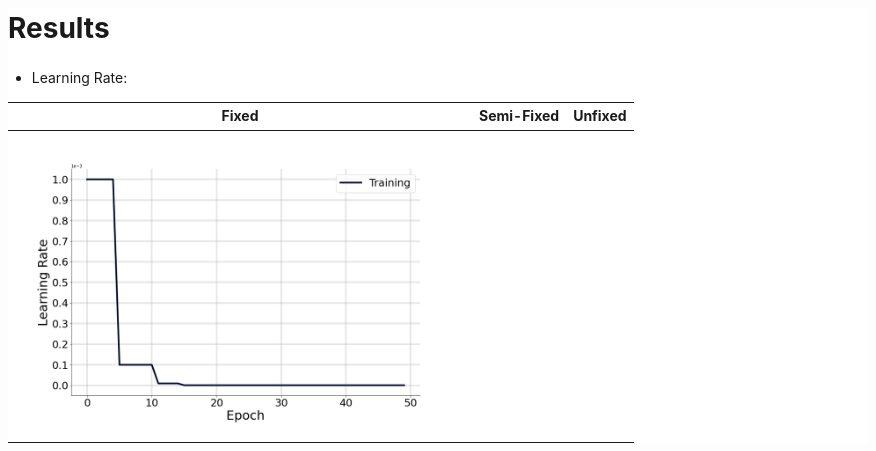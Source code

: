 # Results

<ul>
    <li>Learning Rate:</li>
</ul>

<table  style="margin-left: auto; margin-right: auto; text-align: center" border=0 align=center>
    <thead>
        <tr>
            <th>Fixed</th>
            <th>Semi-Fixed</th>
            <th>Unfixed</th>
        </tr>
    </thead>
    <tbody style="text-align: center margin-left: auto; margin-right: auto; text-align: center" border=0 align=center>
        <tr>
            <td>
                <img src="./plots/all_fixed/learning_rate.png"  alt="LR changes for Fixed Experiment" width = "450rem" height = "300rem" >
            </td>
            <td>
